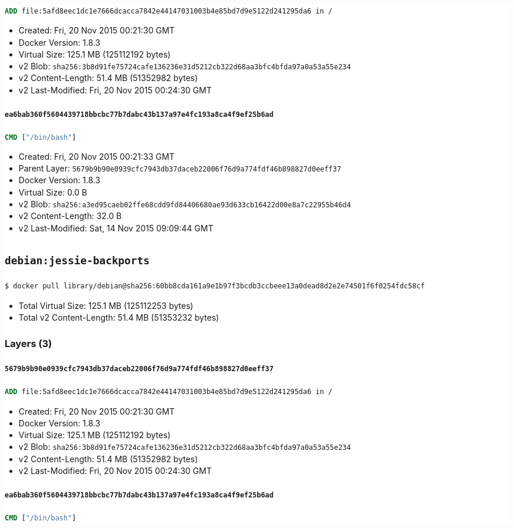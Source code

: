 ```dockerfile
ADD file:5afd8eec1dc1e7666dcacca7842e44147031003b4e85bd7d9e5122d241295da6 in /
```

-	Created: Fri, 20 Nov 2015 00:21:30 GMT
-	Docker Version: 1.8.3
-	Virtual Size: 125.1 MB (125112192 bytes)
-	v2 Blob: `sha256:3b8d91fe75724cafe136236e31d5212cb322d68aa3bfc4bfda97a0a53a55e234`
-	v2 Content-Length: 51.4 MB (51352982 bytes)
-	v2 Last-Modified: Fri, 20 Nov 2015 00:24:30 GMT

#### `ea6bab360f5604439718bbcbc77b7dabc43b137a97e4fc193a8ca4f9ef25b6ad`

```dockerfile
CMD ["/bin/bash"]
```

-	Created: Fri, 20 Nov 2015 00:21:33 GMT
-	Parent Layer: `5679b9b90e0939cfc7943db37daceb22006f76d9a774fdf46b898827d0eeff37`
-	Docker Version: 1.8.3
-	Virtual Size: 0.0 B
-	v2 Blob: `sha256:a3ed95caeb02ffe68cdd9fd84406680ae93d633cb16422d00e8a7c22955b46d4`
-	v2 Content-Length: 32.0 B
-	v2 Last-Modified: Sat, 14 Nov 2015 09:09:44 GMT

## `debian:jessie-backports`

```console
$ docker pull library/debian@sha256:60bb8cda161a9e1b97f3bcdb3ccbeee13a0dead8d2e2e74501f6f0254fdc58cf
```

-	Total Virtual Size: 125.1 MB (125112253 bytes)
-	Total v2 Content-Length: 51.4 MB (51353232 bytes)

### Layers (3)

#### `5679b9b90e0939cfc7943db37daceb22006f76d9a774fdf46b898827d0eeff37`

```dockerfile
ADD file:5afd8eec1dc1e7666dcacca7842e44147031003b4e85bd7d9e5122d241295da6 in /
```

-	Created: Fri, 20 Nov 2015 00:21:30 GMT
-	Docker Version: 1.8.3
-	Virtual Size: 125.1 MB (125112192 bytes)
-	v2 Blob: `sha256:3b8d91fe75724cafe136236e31d5212cb322d68aa3bfc4bfda97a0a53a55e234`
-	v2 Content-Length: 51.4 MB (51352982 bytes)
-	v2 Last-Modified: Fri, 20 Nov 2015 00:24:30 GMT

#### `ea6bab360f5604439718bbcbc77b7dabc43b137a97e4fc193a8ca4f9ef25b6ad`

```dockerfile
CMD ["/bin/bash"]
```
